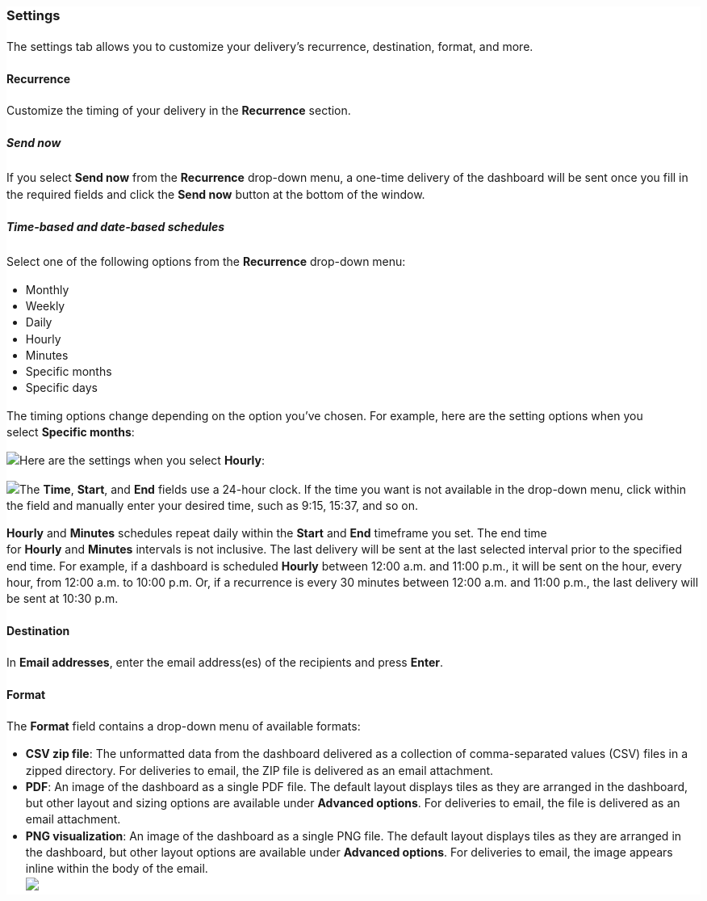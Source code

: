 ### Settings

The settings tab allows you to customize your delivery’s recurrence, destination, format, and more.

#### Recurrence

Customize the timing of your delivery in the **Recurrence** section.

##### Send now

If you select **Send now** from the **Recurrence** drop-down menu, a one-time delivery of the dashboard will be sent once you fill in the required fields and click the **Send now** button at the bottom of the window.

##### Time-based and date-based schedules

Select one of the following options from the **Recurrence** drop-down menu:

* Monthly
* Weekly
* Daily
* Hourly
* Minutes
* Specific months
* Specific days

The timing options change depending on the option you’ve chosen. For example, here are the setting options when you select **Specific months**:

![](https://docs.looker.com/assets/images/specific-months-dash-beta-2100.png)Here are the settings when you select **Hourly**:

![](https://docs.looker.com/assets/images/hourly-dash-beta-2100.png)The **Time**, **Start**, and **End** fields use a 24-hour clock. If the time you want is not available in the drop-down menu, click within the field and manually enter your desired time, such as 9:15, 15:37, and so on.

**Hourly** and **Minutes** schedules repeat daily within the **Start** and **End** timeframe you set. The end time for **Hourly** and **Minutes** intervals is not inclusive. The last delivery will be sent at the last selected interval prior to the specified end time. For example, if a dashboard is scheduled **Hourly** between 12:00 a.m. and 11:00 p.m., it will be sent on the hour, every hour, from 12:00 a.m. to 10:00 p.m. Or, if a recurrence is every 30 minutes between 12:00 a.m. and 11:00 p.m., the last delivery will be sent at 10:30 p.m.

#### Destination

In **Email addresses**, enter the email address(es) of the recipients and press **Enter**.

#### Format

The **Format** field contains a drop-down menu of available formats:

* **CSV zip file**: The unformatted data from the dashboard delivered as a collection of comma-separated values (CSV) files in a zipped directory. For deliveries to email, the ZIP file is delivered as an email attachment.
* **PDF**: An image of the dashboard as a single PDF file. The default layout displays tiles as they are arranged in the dashboard, but other layout and sizing options are available under **Advanced options**. For deliveries to email, the file is delivered as an email attachment.
* **PNG visualization**: An image of the dashboard as a single PNG file. The default layout displays tiles as they are arranged in the dashboard, but other layout options are available under **Advanced options**. For deliveries to email, the image appears inline within the body of the email.  
![](https://files.helpdocs.io/i5nl071jo5/articles/35gfke0rl8/1626980004934/screenshot-2021-07-23-at-12-23-10-am.png)
